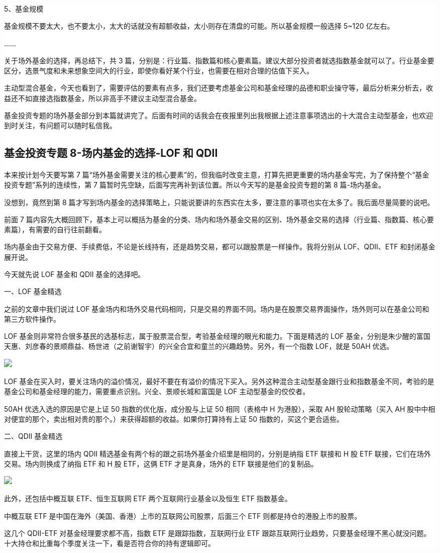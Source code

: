 5、基金规模  
  
基金规模不要太大，也不要太小，太大的话就没有超额收益，太小则存在清盘的可能。所以基金规模一般选择 5~120 亿左右。  
  
……  
  
关于场外基金的选择，再总结下，共 3 篇，分别是：行业篇、指数篇和核心要素篇。建议大部分投资者就选指数基金就可以了。行业基金要区分，选景气度和未来想象空间大的行业，即使你看好某个行业，也需要在相对合理的估值下买入。  
  
主动型混合基金，今天也看到了，需要评估的要素有点多，我们还要考虑基金公司和基金经理的品德和职业操守等，最后分析来分析去，收益还不如直接选指数基金，所以非高手不建议主动型混合基金。  
  
基金投资专题的场外基金部分到本篇就讲完了。后面有时间的话我会在夜报里列出我根据上述注意事项选出的十大混合主动型基金，也欢迎到时关注，有问题可以随时私信我。

## 基金投资专题 8-场内基金的选择-LOF 和 QDII  

本来按计划今天要写第 7 篇“场外基金需要关注的核心要素”的，但我临时改变主意，打算先把更重要的场内基金写完，为了保持整个“基金投资专题”系列的连续性，第 7 篇暂时先空缺，后面写完再补到该位置。所以今天写的是基金投资专题的第 8 篇-场内基金。  

没想到，竟然到第 8 篇才写到场内基金的选择策略上，只能说要讲的东西实在太多，要注意的事项也实在太多了。我后面尽量简要的说吧。  

前面 7 篇内容先大概回顾下，基本上可以概括为基金的分类、场内和场外基金交易的区别、场外基金交易的选择（行业篇、指数篇、核心要素篇），有需要的自行往前翻看。  

场内基金由于交易方便、手续费低，不论是长线持有，还是趋势交易，都可以跟股票是一样操作。我将分别从 LOF、QDII、ETF 和封闭基金展开说。  

今天就先说 LOF 基金和 QDII 基金的选择吧。  

一、LOF 基金精选  

之前的文章中我们说过 LOF 基金场内和场外交易代码相同，只是交易的界面不同。场内是在股票交易界面操作，场外则可以在基金公司和第三方软件操作。  

LOF 基金则非常符合很多基民的选基标志，属于股票混合型，考验基金经理的眼光和能力。下面是精选的 LOF 基金，分别是朱少醒的富国天惠、刘彦春的景顺鼎益、杨世进（之前谢智宇）的兴全合宜和童兰的兴趣趋势。另外，有一个指数 LOF，就是 50AH 优选。  


[![](https://www.jisilu.cn/uploads/answer/20210217/1e95c69f8e7689c16a2f12c160d53a47.jpg)](https://www.jisilu.cn/uploads/answer/20210217/1e95c69f8e7689c16a2f12c160d53a47.jpg)

  

LOF 基金在买入时，要关注场内的溢价情况，最好不要在有溢价的情况下买入。另外这种混合主动型基金跟行业和指数基金不同，考验的是基金公司和基金经理的能力，需要重点识别。兴全、景顺长城和富国是 LOF 主动型基金的佼佼者。  

50AH 优选入选的原因是它是上证 50 指数的优化版，成分股与上证 50 相同（表格中 H 为港股），采取 AH 股轮动策略（买入 AH 股中中相对便宜的那个，卖出相对贵的那个。）来获得超额的收益。如果你打算持有上证 50 指数的，买这个更合适些。  

二、QDII 基金精选  

直接上干货，这里的场内 QDII 精选基金有两个标的跟之前场外基金介绍里是相同的，分别是纳指 ETF 联接和 H 股 ETF 联接，它们在场外交易。场内则换成了纳指 ETF 和 H 股 ETF，这俩 ETF 才是真身，场外的 ETF 联接是他们的复制品。  


[![](https://www.jisilu.cn/uploads/answer/20210217/24db533d55bac6ed2a8c51eabfab7904.jpg)](https://www.jisilu.cn/uploads/answer/20210217/24db533d55bac6ed2a8c51eabfab7904.jpg)

  

此外，还包括中概互联 ETF、恒生互联网 ETF 两个互联网行业基金以及恒生 ETF 指数基金。  

中概互联 ETF 是中国在海外（美国、香港）上市的互联网公司股票，后面三个 ETF 则都是持仓的港股上市的股票。  

这几个 QDII-ETF 对基金经理要求都不高，指数 ETF 是跟踪指数，互联网行业 ETF 跟踪互联网行业趋势，只要基金经理不黑心就没问题。十大持仓和比重每个季度关注一下，看是否符合你的持有逻辑即可。  
